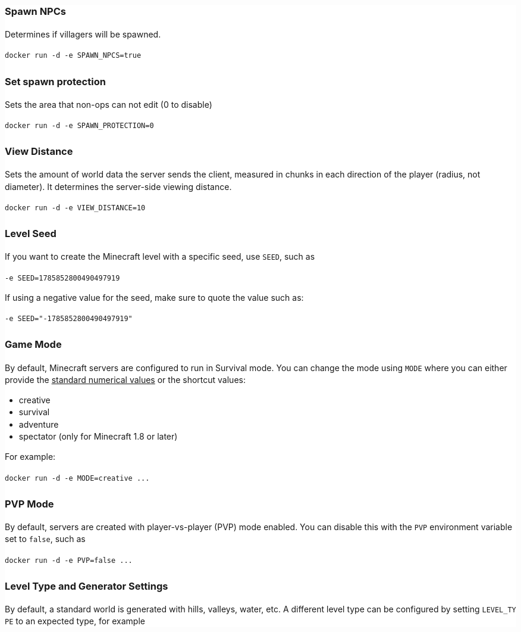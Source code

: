 ### Spawn NPCs

Determines if villagers will be spawned.

    docker run -d -e SPAWN_NPCS=true

### Set spawn protection

Sets the area that non-ops can not edit (0 to disable)

    docker run -d -e SPAWN_PROTECTION=0

### View Distance

Sets the amount of world data the server sends the client, measured in chunks in each direction of the player (radius, not diameter).
It determines the server-side viewing distance.

    docker run -d -e VIEW_DISTANCE=10

### Level Seed

If you want to create the Minecraft level with a specific seed, use `SEED`, such as

    -e SEED=1785852800490497919

If using a negative value for the seed, make sure to quote the value such as:

    -e SEED="-1785852800490497919"

### Game Mode

By default, Minecraft servers are configured to run in Survival mode. You can
change the mode using `MODE` where you can either provide the [standard
numerical values](http://minecraft.gamepedia.com/Game_mode#Game_modes) or the
shortcut values:

- creative
- survival
- adventure
- spectator (only for Minecraft 1.8 or later)

For example:

    docker run -d -e MODE=creative ...

### PVP Mode

By default, servers are created with player-vs-player (PVP) mode enabled. You can disable this with the `PVP`
environment variable set to `false`, such as

    docker run -d -e PVP=false ...

### Level Type and Generator Settings

By default, a standard world is generated with hills, valleys, water, etc. A different level type can
be configured by setting `LEVEL_TYPE` to an expected type, for example
